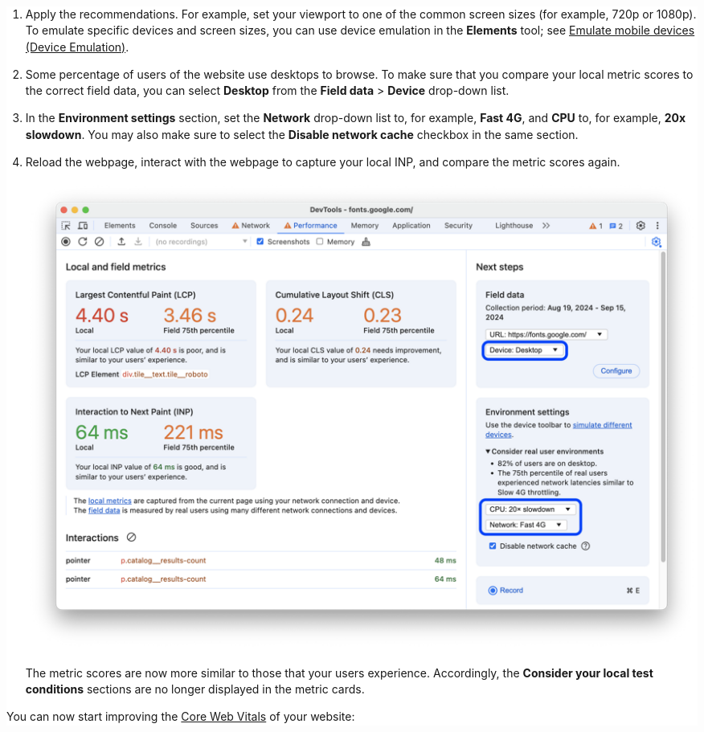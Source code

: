   

1. Apply the recommendations.  For example, set your viewport to one of the common screen sizes (for example, 720p or 1080p).  To emulate specific devices and screen sizes, you can use device emulation in the **Elements** tool; see [Emulate mobile devices (Device Emulation)](../device-mode/index.md).

1. Some percentage of users of the website use desktops to browse.  To make sure that you compare your local metric scores to the correct field data, you can select **Desktop** from the **Field data** > **Device** drop-down list.

1. In the **Environment settings** section, set the **Network** drop-down list to, for example, **Fast 4G**, and **CPU** to, for example, **20x slowdown**.  You may also make sure to select the **Disable network cache** checkbox in the same section.

1. Reload the webpage, interact with the webpage to capture your local INP, and compare the metric scores again.

   ![The environment is configured to match the real-world user experience](./performance-tool-overview-images/env-config.png)

   The metric scores are now more similar to those that your users experience.  Accordingly, the **Consider your local test conditions** sections are no longer displayed in the metric cards.

You can now start improving the [Core Web Vitals](https://web.dev/articles/vitals) of your website:
